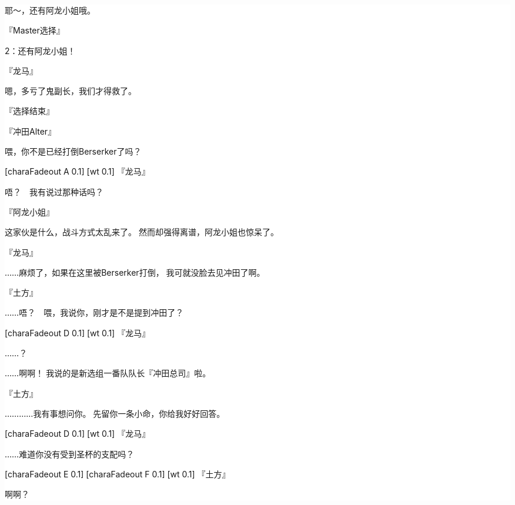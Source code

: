 耶～，还有阿龙小姐哦。

『Master选择』

2：还有阿龙小姐！

『龙马』

嗯，多亏了鬼副长，我们才得救了。

『选择结束』

『冲田Alter』

喂，你不是已经打倒Berserker了吗？

[charaFadeout A 0.1]
[wt 0.1]
『龙马』

唔？　我有说过那种话吗？

『阿龙小姐』

这家伙是什么，战斗方式太乱来了。
然而却强得离谱，阿龙小姐也惊呆了。

『龙马』

……麻烦了，如果在这里被Berserker打倒，
我可就没脸去见冲田了啊。

『土方』

……唔？　喂，我说你，刚才是不是提到冲田了？

[charaFadeout D 0.1]
[wt 0.1]
『龙马』

……？

……啊啊！
我说的是新选组一番队队长『冲田总司』啦。

『土方』

…………我有事想问你。
先留你一条小命，你给我好好回答。

[charaFadeout D 0.1]
[wt 0.1]
『龙马』

……难道你没有受到圣杯的支配吗？

[charaFadeout E 0.1]
[charaFadeout F 0.1]
[wt 0.1]
『土方』

啊啊？
